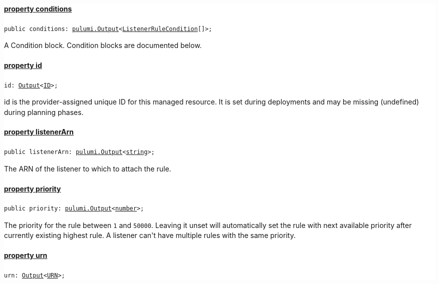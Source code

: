 <h4 class="pdoc-member-header" id="ListenerRule-conditions">
<a class="pdoc-child-name" href="https://github.com/pulumi/pulumi-aws/blob/e3692610af66ba3de45ee9afd2c446fb753b16d3/sdk/nodejs/lb/listenerRule.ts#L141">property <b>conditions</b></a>
</h4>

<pre class="highlight"><code><span class='kd'>public </span>conditions: <a href='/docs/reference/pkg/nodejs/pulumi/pulumi/#Output'>pulumi.Output</a>&lt;<a href='/docs/reference/pkg/nodejs/pulumi/aws/types/output/#ListenerRuleCondition'>ListenerRuleCondition</a>[]&gt;;</code></pre>

A Condition block. Condition blocks are documented below.

<h4 class="pdoc-member-header" id="ListenerRule-id">
<a class="pdoc-child-name" href="https://github.com/pulumi/pulumi-aws/blob/e3692610af66ba3de45ee9afd2c446fb753b16d3/sdk/nodejs/lb/listenerRule.ts#L103">property <b>id</b></a>
</h4>

<pre class="highlight"><code><span class='kd'></span>id: <a href='/docs/reference/pkg/nodejs/pulumi/pulumi/#Output'>Output</a>&lt;<a href='/docs/reference/pkg/nodejs/pulumi/pulumi/#ID'>ID</a>&gt;;</code></pre>

id is the provider-assigned unique ID for this managed resource.  It is set during
deployments and may be missing (undefined) during planning phases.

<h4 class="pdoc-member-header" id="ListenerRule-listenerArn">
<a class="pdoc-child-name" href="https://github.com/pulumi/pulumi-aws/blob/e3692610af66ba3de45ee9afd2c446fb753b16d3/sdk/nodejs/lb/listenerRule.ts#L145">property <b>listenerArn</b></a>
</h4>

<pre class="highlight"><code><span class='kd'>public </span>listenerArn: <a href='/docs/reference/pkg/nodejs/pulumi/pulumi/#Output'>pulumi.Output</a>&lt;<span class='kd'><a href='https://developer.mozilla.org/en-US/docs/Web/JavaScript/Reference/Global_Objects/String'>string</a></span>&gt;;</code></pre>

The ARN of the listener to which to attach the rule.

<h4 class="pdoc-member-header" id="ListenerRule-priority">
<a class="pdoc-child-name" href="https://github.com/pulumi/pulumi-aws/blob/e3692610af66ba3de45ee9afd2c446fb753b16d3/sdk/nodejs/lb/listenerRule.ts#L149">property <b>priority</b></a>
</h4>

<pre class="highlight"><code><span class='kd'>public </span>priority: <a href='/docs/reference/pkg/nodejs/pulumi/pulumi/#Output'>pulumi.Output</a>&lt;<span class='kd'><a href='https://developer.mozilla.org/en-US/docs/Web/JavaScript/Reference/Global_Objects/Number'>number</a></span>&gt;;</code></pre>

The priority for the rule between `1` and `50000`. Leaving it unset will automatically set the rule with next available priority after currently existing highest rule. A listener can't have multiple rules with the same priority.

<h4 class="pdoc-member-header" id="ListenerRule-urn">
<a class="pdoc-child-name" href="https://github.com/pulumi/pulumi-aws/blob/e3692610af66ba3de45ee9afd2c446fb753b16d3/sdk/nodejs/lb/listenerRule.ts#L103">property <b>urn</b></a>
</h4>

<pre class="highlight"><code><span class='kd'></span>urn: <a href='/docs/reference/pkg/nodejs/pulumi/pulumi/#Output'>Output</a>&lt;<a href='/docs/reference/pkg/nodejs/pulumi/pulumi/#URN'>URN</a>&gt;;</code></pre>
